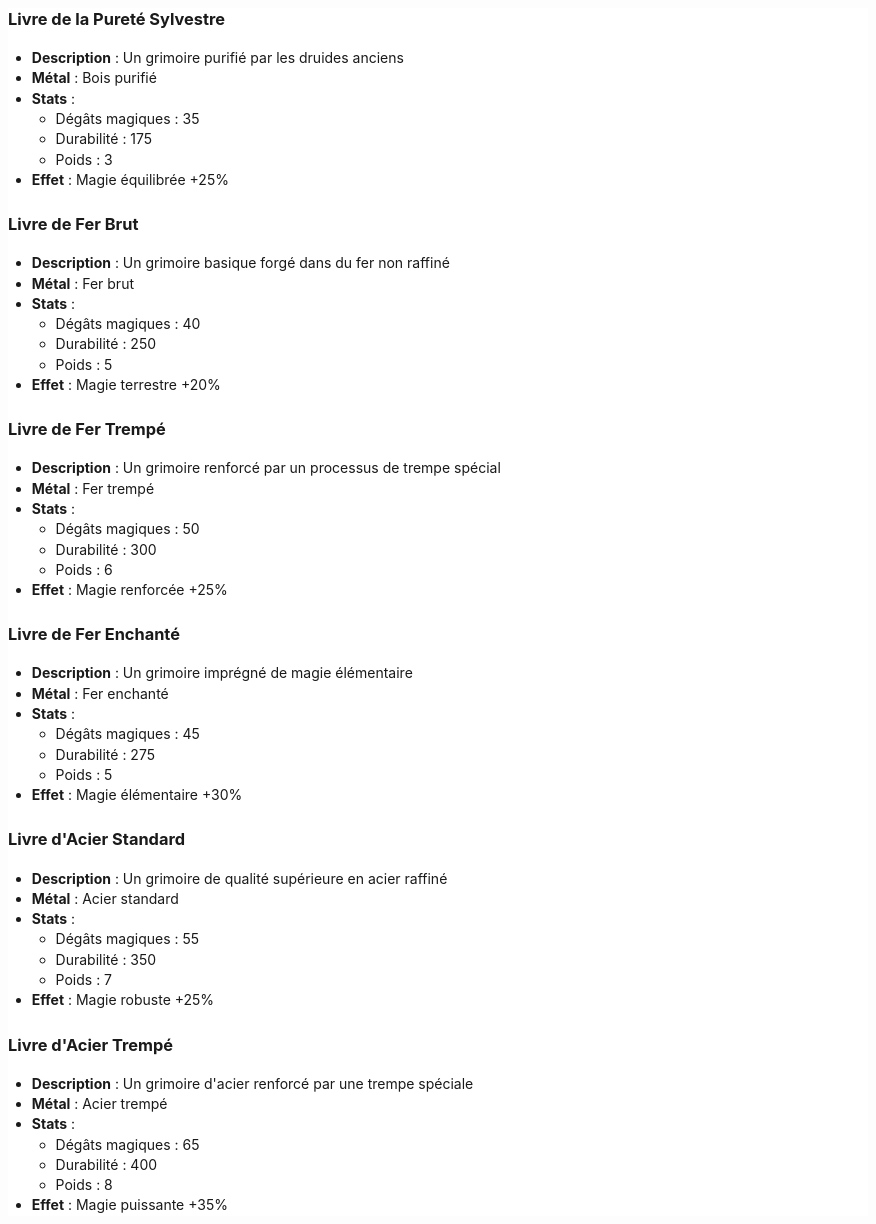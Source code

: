 ### Livre de la Pureté Sylvestre
- **Description** : Un grimoire purifié par les druides anciens
- **Métal** : Bois purifié
- **Stats** :
  - Dégâts magiques : 35
  - Durabilité : 175
  - Poids : 3
- **Effet** : Magie équilibrée +25%

### Livre de Fer Brut
- **Description** : Un grimoire basique forgé dans du fer non raffiné
- **Métal** : Fer brut
- **Stats** :
  - Dégâts magiques : 40
  - Durabilité : 250
  - Poids : 5
- **Effet** : Magie terrestre +20%

### Livre de Fer Trempé
- **Description** : Un grimoire renforcé par un processus de trempe spécial
- **Métal** : Fer trempé
- **Stats** :
  - Dégâts magiques : 50
  - Durabilité : 300
  - Poids : 6
- **Effet** : Magie renforcée +25%

### Livre de Fer Enchanté
- **Description** : Un grimoire imprégné de magie élémentaire
- **Métal** : Fer enchanté
- **Stats** :
  - Dégâts magiques : 45
  - Durabilité : 275
  - Poids : 5
- **Effet** : Magie élémentaire +30%

### Livre d'Acier Standard
- **Description** : Un grimoire de qualité supérieure en acier raffiné
- **Métal** : Acier standard
- **Stats** :
  - Dégâts magiques : 55
  - Durabilité : 350
  - Poids : 7
- **Effet** : Magie robuste +25%

### Livre d'Acier Trempé
- **Description** : Un grimoire d'acier renforcé par une trempe spéciale
- **Métal** : Acier trempé
- **Stats** :
  - Dégâts magiques : 65
  - Durabilité : 400
  - Poids : 8
- **Effet** : Magie puissante +35%
